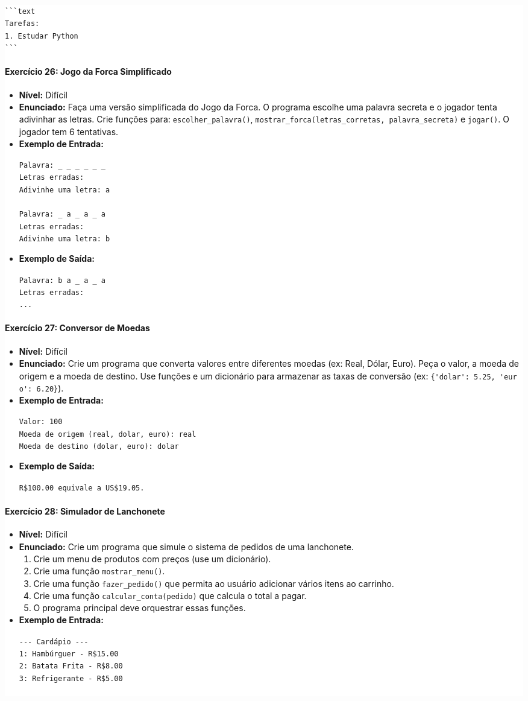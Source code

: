     ```text
    Tarefas:
    1. Estudar Python
    ```

#### Exercício 26: Jogo da Forca Simplificado
*   **Nível:** Difícil
*   **Enunciado:** Faça uma versão simplificada do Jogo da Forca. O programa escolhe uma palavra secreta e o jogador tenta adivinhar as letras. Crie funções para: `escolher_palavra()`, `mostrar_forca(letras_corretas, palavra_secreta)` e `jogar()`. O jogador tem 6 tentativas.
*   **Exemplo de Entrada:**
    ```text
    Palavra: _ _ _ _ _ _
    Letras erradas:
    Adivinhe uma letra: a

    Palavra: _ a _ a _ a
    Letras erradas:
    Adivinhe uma letra: b
    ```
*   **Exemplo de Saída:**
    ```text
    Palavra: b a _ a _ a
    Letras erradas:
    ...
    ```

#### Exercício 27: Conversor de Moedas
*   **Nível:** Difícil
*   **Enunciado:** Crie um programa que converta valores entre diferentes moedas (ex: Real, Dólar, Euro). Peça o valor, a moeda de origem e a moeda de destino. Use funções e um dicionário para armazenar as taxas de conversão (ex: `{'dolar': 5.25, 'euro': 6.20}`).
*   **Exemplo de Entrada:**
    ```text
    Valor: 100
    Moeda de origem (real, dolar, euro): real
    Moeda de destino (dolar, euro): dolar
    ```
*   **Exemplo de Saída:**
    ```text
    R$100.00 equivale a US$19.05.
    ```

#### Exercício 28: Simulador de Lanchonete
*   **Nível:** Difícil
*   **Enunciado:** Crie um programa que simule o sistema de pedidos de uma lanchonete.
    1.  Crie um menu de produtos com preços (use um dicionário).
    2.  Crie uma função `mostrar_menu()`.
    3.  Crie uma função `fazer_pedido()` que permita ao usuário adicionar vários itens ao carrinho.
    4.  Crie uma função `calcular_conta(pedido)` que calcula o total a pagar.
    5.  O programa principal deve orquestrar essas funções.
*   **Exemplo de Entrada:**
    ```text
    --- Cardápio ---
    1: Hambúrguer - R$15.00
    2: Batata Frita - R$8.00
    3: Refrigerante - R$5.00
    